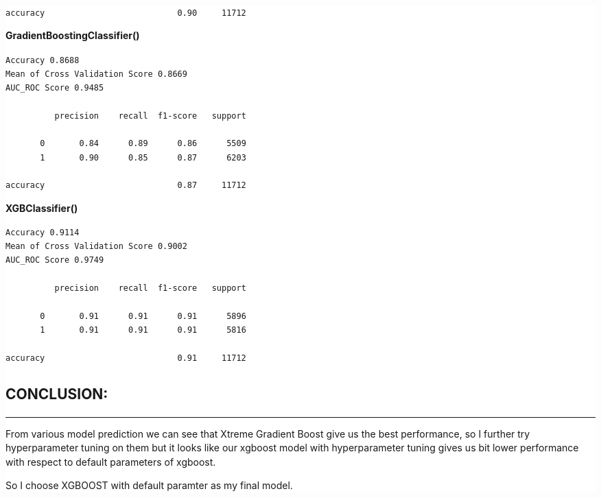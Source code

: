    accuracy                           0.90     11712

**GradientBoostingClassifier()**

    Accuracy 0.8688
    Mean of Cross Validation Score 0.8669
    AUC_ROC Score 0.9485

              precision    recall  f1-score   support

           0       0.84      0.89      0.86      5509
           1       0.90      0.85      0.87      6203

    accuracy                           0.87     11712
    
**XGBClassifier()**

    Accuracy 0.9114
    Mean of Cross Validation Score 0.9002
    AUC_ROC Score 0.9749

              precision    recall  f1-score   support

           0       0.91      0.91      0.91      5896
           1       0.91      0.91      0.91      5816

    accuracy                           0.91     11712
 

## CONCLUSION:<a name="conclusion"></a>
-----

From various model prediction we can see that Xtreme Gradient Boost give us the best performance, so I further try hyperparameter tuning on them but it looks like our xgboost model with hyperparameter tuning gives us bit lower performance with respect to default parameters of xgboost. 

So I choose XGBOOST with default paramter as my final model.

